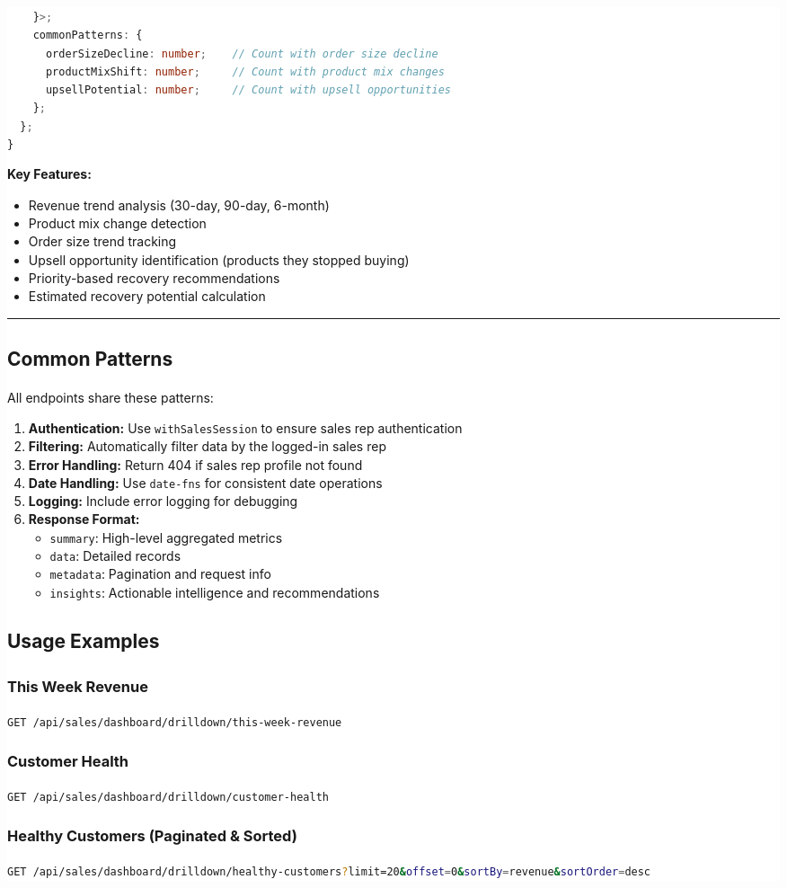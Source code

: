 ```typescript
    }>;
    commonPatterns: {
      orderSizeDecline: number;    // Count with order size decline
      productMixShift: number;     // Count with product mix changes
      upsellPotential: number;     // Count with upsell opportunities
    };
  };
}
```

**Key Features:**
- Revenue trend analysis (30-day, 90-day, 6-month)
- Product mix change detection
- Order size trend tracking
- Upsell opportunity identification (products they stopped buying)
- Priority-based recovery recommendations
- Estimated recovery potential calculation

---

## Common Patterns

All endpoints share these patterns:

1. **Authentication:** Use `withSalesSession` to ensure sales rep authentication
2. **Filtering:** Automatically filter data by the logged-in sales rep
3. **Error Handling:** Return 404 if sales rep profile not found
4. **Date Handling:** Use `date-fns` for consistent date operations
5. **Logging:** Include error logging for debugging
6. **Response Format:**
   - `summary`: High-level aggregated metrics
   - `data`: Detailed records
   - `metadata`: Pagination and request info
   - `insights`: Actionable intelligence and recommendations

## Usage Examples

### This Week Revenue
```bash
GET /api/sales/dashboard/drilldown/this-week-revenue
```

### Customer Health
```bash
GET /api/sales/dashboard/drilldown/customer-health
```

### Healthy Customers (Paginated & Sorted)
```bash
GET /api/sales/dashboard/drilldown/healthy-customers?limit=20&offset=0&sortBy=revenue&sortOrder=desc
```

